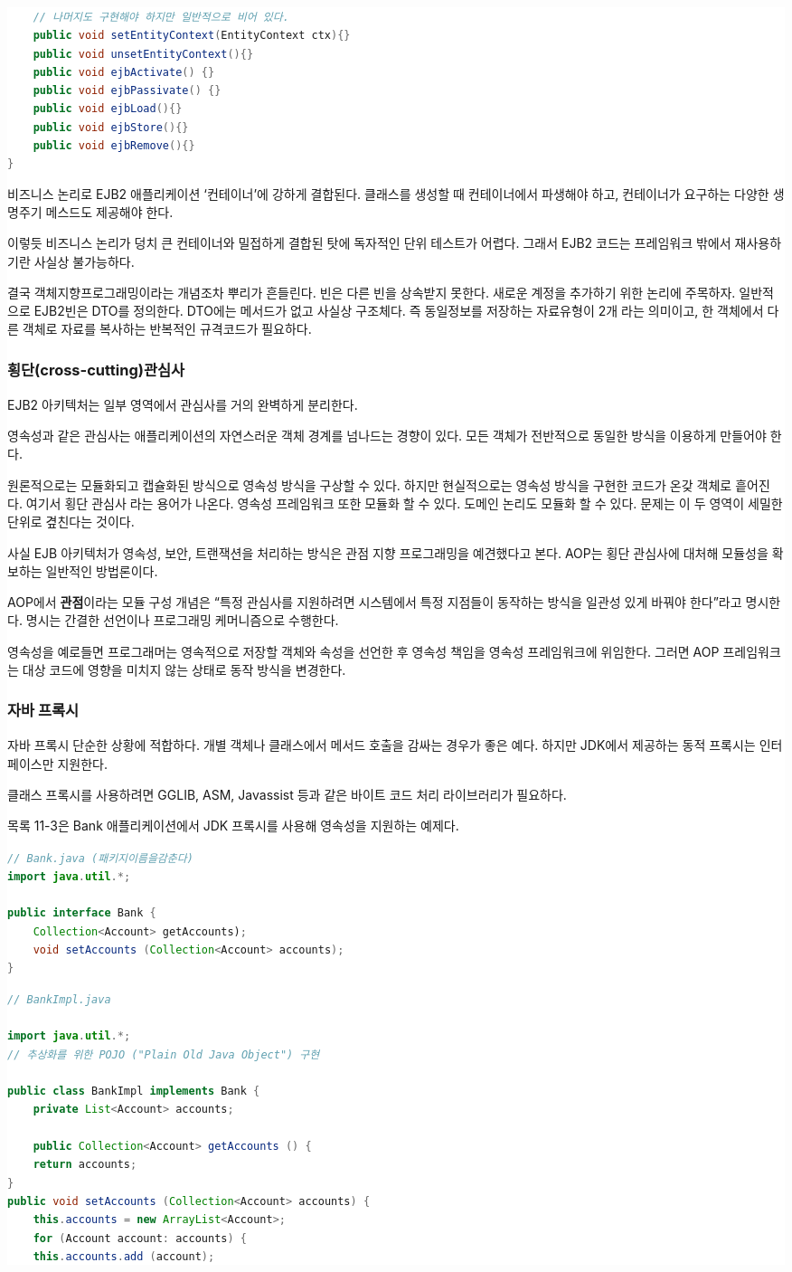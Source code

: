 ```java
	// 나머지도 구현해야 하지만 일반적으로 비어 있다.
	public void setEntityContext(EntityContext ctx){}
	public void unsetEntityContext(){}
	public void ejbActivate() {}
	public void ejbPassivate() {}
	public void ejbLoad(){}
	public void ejbStore(){}
	public void ejbRemove(){}
}
```

비즈니스 논리로 EJB2 애플리케이션 ‘컨테이너’에 강하게 결합된다. 클래스를 생성할 때 컨테이너에서 파생해야 하고, 컨테이너가 요구하는 다양한 생명주기 메스드도 제공해야 한다.

이렇듯 비즈니스 논리가 덩치 큰 컨테이너와 밀접하게 결합된 탓에 독자적인 단위 테스트가 어렵다. 그래서 EJB2 코드는 프레임워크 밖에서 재사용하기란 사실상 불가능하다.

결국 객체지향프로그래밍이라는 개념조차 뿌리가 흔들린다. 빈은 다른 빈을 상속받지 못한다. 새로운 계정을 추가하기 위한 논리에 주목하자. 일반적으로 EJB2빈은 DTO를 정의한다. DTO에는 메서드가 없고 사실상 구조체다. 즉 동일정보를 저장하는 자료유형이 2개 라는 의미이고, 한 객체에서 다른 객체로 자료를 복사하는 반복적인 규격코드가 필요하다.

### 횡단(cross-cutting)관심사

EJB2 아키텍처는 일부 영역에서 관심사를 거의 완벽하게 분리한다.

영속성과 같은 관심사는 애플리케이션의 자연스러운 객체 경계를 넘나드는 경향이 있다. 모든 객체가 전반적으로 동일한 방식을 이용하게 만들어야 한다.

원론적으로는 모듈화되고 캡슐화된 방식으로 영속성 방식을 구상할 수 있다. 하지만 현실적으로는 영속성 방식을 구현한 코드가 온갖 객체로 흩어진다. 여기서 횡단 관심사 라는 용어가 나온다. 영속성 프레임워크 또한 모듈화 할 수 있다. 도메인 논리도 모듈화 할 수 있다. 문제는 이 두 영역이 세밀한 단위로 곂친다는 것이다.

사실 EJB 아키텍처가 영속성, 보안, 트랜잭션을 처리하는 방식은 관점 지향 프로그래밍을 예견했다고 본다. AOP는 횡단 관심사에 대처해 모듈성을 확보하는 일반적인 방법론이다.

AOP에서 **관점**이라는 모듈 구성 개념은 “특정 관심사를 지원하려면 시스템에서 특정 지점들이 동작하는 방식을 일관성 있게 바꿔야 한다”라고 명시한다. 명시는 간결한 선언이나 프로그래밍 케머니즘으로 수행한다.

영속성을 예로들면 프로그래머는 영속적으로 저장할 객체와 속성을 선언한 후 영속성 책임을 영속성 프레임워크에 위임한다. 그러면 AOP 프레임워크는 대상 코드에 영향을 미치지 않는 상태로 동작 방식을 변경한다.

### 자바 프록시

자바 프록시 단순한 상황에 적합하다. 개별 객체나 클래스에서 메서드 호출을 감싸는 경우가 좋은 예다. 하지만 JDK에서 제공하는 동적 프록시는 인터페이스만 지원한다.

클래스 프록시를 사용하려면 GGLIB, ASM, Javassist 등과 같은 바이트 코드 처리 라이브러리가 필요하다.

목록 11-3은 Bank 애플리케이션에서 JDK 프록시를 사용해 영속성을 지원하는 예제다.

```java
// Bank.java (패키지이름을감춘다)
import java.util.*;

public interface Bank {
	Collection<Account> getAccounts);
	void setAccounts (Collection<Account> accounts);
}
```

```java
// BankImpl.java

import java.util.*;
// 추상화를 위한 POJO ("Plain Old Java Object") 구현

public class BankImpl implements Bank {
	private List<Account> accounts;

	public Collection<Account> getAccounts () {
	return accounts;
}
public void setAccounts (Collection<Account> accounts) {
	this.accounts = new ArrayList<Account>;
	for (Account account: accounts) {
	this.accounts.add (account);
```